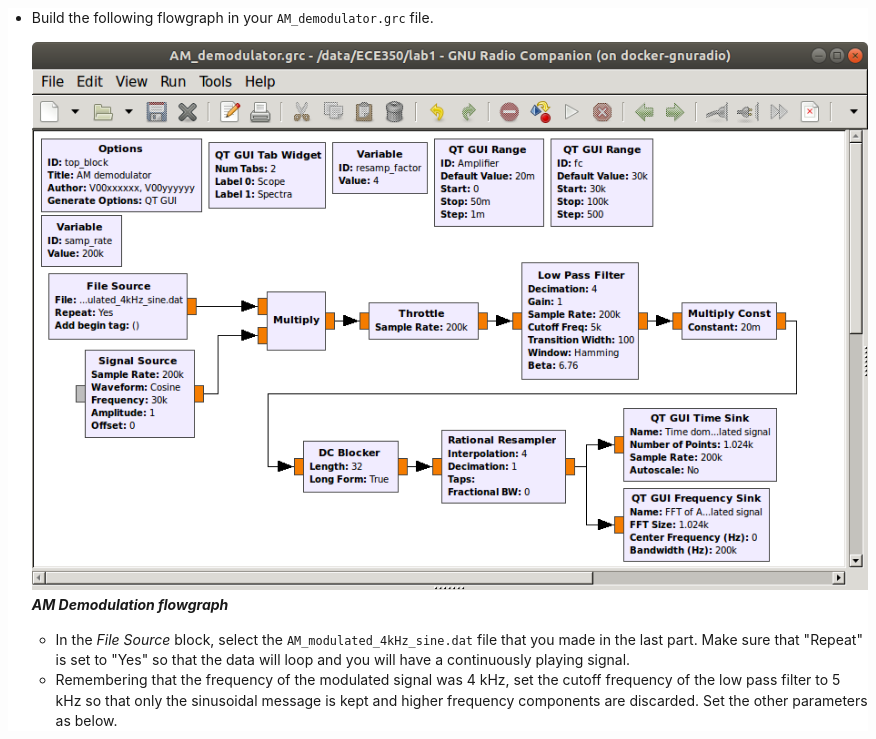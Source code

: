 - Build the following flowgraph in your `AM_demodulator.grc` file.

    ![part2_AM_demod_flowgraph.png](./figures/part2_AM_demod_flowgraph.png)<br>
    __*AM Demodulation flowgraph*__

  - In the *File Source* block, select the `AM_modulated_4kHz_sine.dat` file that you made in the last part. Make sure that "Repeat" is set to "Yes" so that the data will loop and you will have a continuously playing signal.
  - Remembering that the frequency of the modulated signal was 4 kHz, set the cutoff frequency of the low pass filter to 5 kHz so that only the sinusoidal message is kept and higher frequency components are discarded. Set the other parameters as below.
